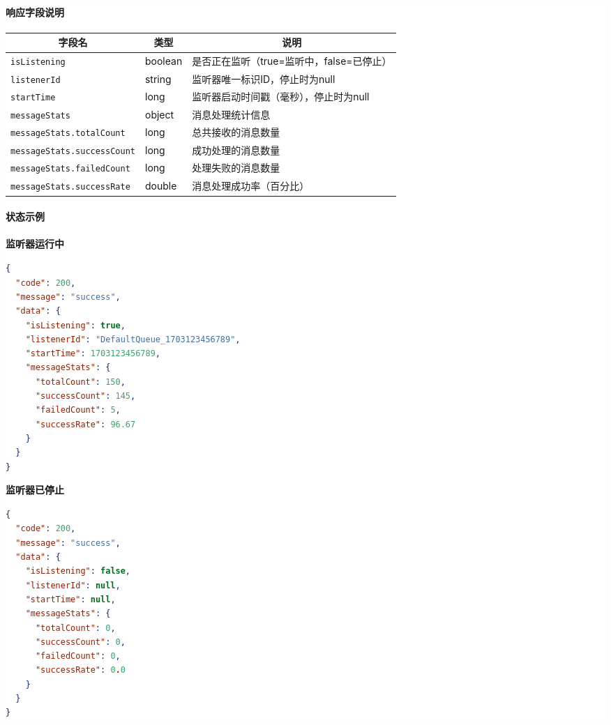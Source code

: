 #### 响应字段说明

| 字段名 | 类型 | 说明 |
|--------|------|------|
| `isListening` | boolean | 是否正在监听（true=监听中，false=已停止） |
| `listenerId` | string | 监听器唯一标识ID，停止时为null |
| `startTime` | long | 监听器启动时间戳（毫秒），停止时为null |
| `messageStats` | object | 消息处理统计信息 |
| `messageStats.totalCount` | long | 总共接收的消息数量 |
| `messageStats.successCount` | long | 成功处理的消息数量 |
| `messageStats.failedCount` | long | 处理失败的消息数量 |
| `messageStats.successRate` | double | 消息处理成功率（百分比） |

#### 状态示例

**监听器运行中**
```json
{
  "code": 200,
  "message": "success",
  "data": {
    "isListening": true,
    "listenerId": "DefaultQueue_1703123456789",
    "startTime": 1703123456789,
    "messageStats": {
      "totalCount": 150,
      "successCount": 145,
      "failedCount": 5,
      "successRate": 96.67
    }
  }
}
```

**监听器已停止**
```json
{
  "code": 200,
  "message": "success",
  "data": {
    "isListening": false,
    "listenerId": null,
    "startTime": null,
    "messageStats": {
      "totalCount": 0,
      "successCount": 0,
      "failedCount": 0,
      "successRate": 0.0
    }
  }
}
```
